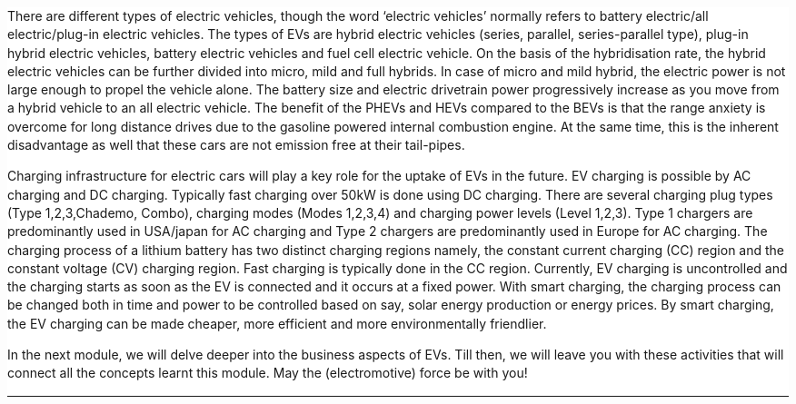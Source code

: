 There are different types of electric vehicles, though the word ‘electric vehicles’ normally refers to battery electric/all electric/plug-in electric vehicles. The types of EVs are hybrid electric vehicles (series, parallel, series-parallel type), plug-in hybrid electric vehicles, battery electric vehicles and fuel cell electric vehicle. On the basis of the hybridisation rate, the hybrid electric vehicles can be further divided into micro, mild and full hybrids. In case of micro and mild hybrid, the electric power is not large enough to propel the vehicle alone. The battery size and electric drivetrain power progressively increase as you move from a hybrid vehicle to an all electric vehicle. The benefit of the PHEVs and HEVs compared to the BEVs is that the range anxiety is overcome for long distance drives due to the gasoline powered internal combustion engine. At the same time, this is the inherent disadvantage as well that these cars are not emission free at their tail-pipes.

Charging infrastructure for electric cars will play a key role for the uptake of EVs in the future. EV charging is possible by AC charging and DC charging. Typically fast charging over 50kW is done using DC charging. There are several charging plug  types (Type 1,2,3,Chademo, Combo), charging modes (Modes 1,2,3,4) and charging power levels (Level 1,2,3). Type 1 chargers are predominantly used in USA/japan for AC charging and Type 2 chargers are predominantly used in Europe for AC charging. The charging process of a lithium battery has two distinct charging regions namely, the constant current charging (CC) region and the constant voltage (CV) charging region. Fast charging is typically done in the CC region. Currently, EV charging is uncontrolled and the charging starts as soon as the EV is connected and it occurs at a fixed power. With smart charging, the charging process can be changed both in time and power to be controlled based on say, solar energy production or energy prices. By smart charging, the EV charging can be made cheaper, more efficient and more environmentally friendlier.

In the next module, we will delve deeper into the business aspects of EVs. Till then, we will leave you with these activities that will connect all the concepts learnt this module. May the (electromotive) force be with you!

---
